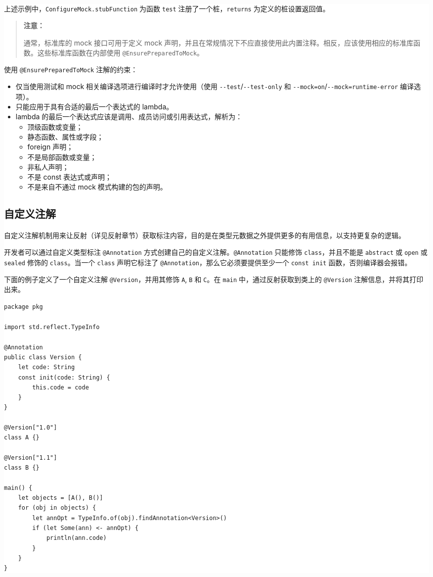 上述示例中，`ConfigureMock.stubFunction` 为函数 `test` 注册了一个桩，`returns` 为定义的桩设置返回值。

> **注意：**
>
> 通常，标准库的 mock 接口可用于定义 mock 声明，并且在常规情况下不应直接使用此内置注释。相反，应该使用相应的标准库函数。这些标准库函数在内部使用 `@EnsurePreparedToMock`。

使用 `@EnsurePreparedToMock` 注解的约束：

- 仅当使用测试和 mock 相关编译选项进行编译时才允许使用（使用 `--test`/`--test-only` 和 `--mock=on`/`--mock=runtime-error` 编译选项）。
- 只能应用于具有合适的最后一个表达式的 lambda。
- lambda 的最后一个表达式应该是调用、成员访问或引用表达式，解析为：
    - 顶级函数或变量；
    - 静态函数、属性或字段；
    - foreign 声明​​；
    - 不是局部函数或变量；
    - 非私人声明；
    - 不是 const 表达式或声明；
    - 不是来自不通过 mock 模式构建的包的声明。

## 自定义注解

自定义注解机制用来让反射（详见反射章节）获取标注内容，目的是在类型元数据之外提供更多的有用信息，以支持更复杂的逻辑。

开发者可以通过自定义类型标注 `@Annotation` 方式创建自己的自定义注解。`@Annotation` 只能修饰 `class`，并且不能是 `abstract` 或 `open` 或 `sealed` 修饰的 `class`。当一个 `class` 声明它标注了 `@Annotation`，那么它必须要提供至少一个 `const init` 函数，否则编译器会报错。

下面的例子定义了一个自定义注解 `@Version`，并用其修饰 `A`, `B` 和 `C`。在 `main` 中，通过反射获取到类上的 `@Version` 注解信息，并将其打印出来。

```cangjie
package pkg

import std.reflect.TypeInfo

@Annotation
public class Version {
    let code: String
    const init(code: String) {
        this.code = code
    }
}

@Version["1.0"]
class A {}

@Version["1.1"]
class B {}

main() {
    let objects = [A(), B()]
    for (obj in objects) {
        let annOpt = TypeInfo.of(obj).findAnnotation<Version>()
        if (let Some(ann) <- annOpt) {
            println(ann.code)
        }
    }
}
```
